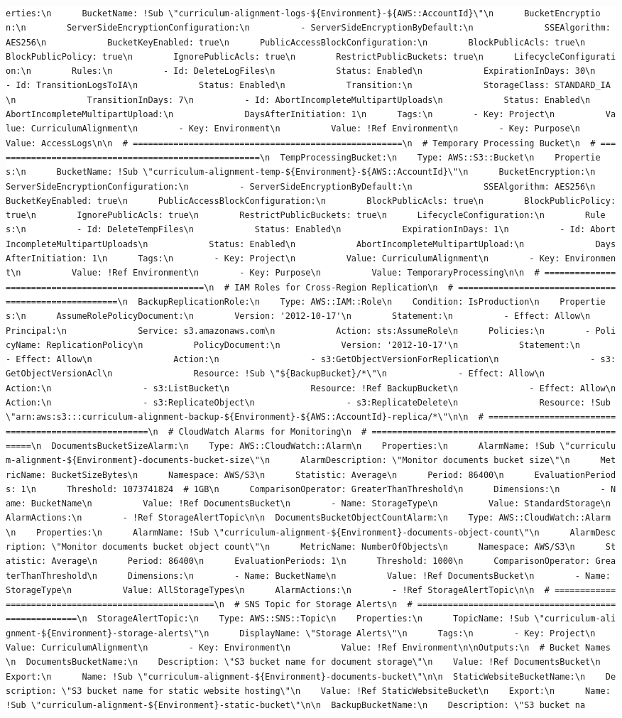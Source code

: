 ```
erties:\n      BucketName: !Sub \"curriculum-alignment-logs-${Environment}-${AWS::AccountId}\"\n      BucketEncryption:\n        ServerSideEncryptionConfiguration:\n          - ServerSideEncryptionByDefault:\n              SSEAlgorithm: AES256\n            BucketKeyEnabled: true\n      PublicAccessBlockConfiguration:\n        BlockPublicAcls: true\n        BlockPublicPolicy: true\n        IgnorePublicAcls: true\n        RestrictPublicBuckets: true\n      LifecycleConfiguration:\n        Rules:\n          - Id: DeleteLogFiles\n            Status: Enabled\n            ExpirationInDays: 30\n          - Id: TransitionLogsToIA\n            Status: Enabled\n            Transition:\n              StorageClass: STANDARD_IA\n              TransitionInDays: 7\n          - Id: AbortIncompleteMultipartUploads\n            Status: Enabled\n            AbortIncompleteMultipartUpload:\n              DaysAfterInitiation: 1\n      Tags:\n        - Key: Project\n          Value: CurriculumAlignment\n        - Key: Environment\n          Value: !Ref Environment\n        - Key: Purpose\n          Value: AccessLogs\n\n  # =====================================================\n  # Temporary Processing Bucket\n  # =====================================================\n  TempProcessingBucket:\n    Type: AWS::S3::Bucket\n    Properties:\n      BucketName: !Sub \"curriculum-alignment-temp-${Environment}-${AWS::AccountId}\"\n      BucketEncryption:\n        ServerSideEncryptionConfiguration:\n          - ServerSideEncryptionByDefault:\n              SSEAlgorithm: AES256\n            BucketKeyEnabled: true\n      PublicAccessBlockConfiguration:\n        BlockPublicAcls: true\n        BlockPublicPolicy: true\n        IgnorePublicAcls: true\n        RestrictPublicBuckets: true\n      LifecycleConfiguration:\n        Rules:\n          - Id: DeleteTempFiles\n            Status: Enabled\n            ExpirationInDays: 1\n          - Id: AbortIncompleteMultipartUploads\n            Status: Enabled\n            AbortIncompleteMultipartUpload:\n              DaysAfterInitiation: 1\n      Tags:\n        - Key: Project\n          Value: CurriculumAlignment\n        - Key: Environment\n          Value: !Ref Environment\n        - Key: Purpose\n          Value: TemporaryProcessing\n\n  # =====================================================\n  # IAM Roles for Cross-Region Replication\n  # =====================================================\n  BackupReplicationRole:\n    Type: AWS::IAM::Role\n    Condition: IsProduction\n    Properties:\n      AssumeRolePolicyDocument:\n        Version: '2012-10-17'\n        Statement:\n          - Effect: Allow\n            Principal:\n              Service: s3.amazonaws.com\n            Action: sts:AssumeRole\n      Policies:\n        - PolicyName: ReplicationPolicy\n          PolicyDocument:\n            Version: '2012-10-17'\n            Statement:\n              - Effect: Allow\n                Action:\n                  - s3:GetObjectVersionForReplication\n                  - s3:GetObjectVersionAcl\n                Resource: !Sub \"${BackupBucket}/*\"\n              - Effect: Allow\n                Action:\n                  - s3:ListBucket\n                Resource: !Ref BackupBucket\n              - Effect: Allow\n                Action:\n                  - s3:ReplicateObject\n                  - s3:ReplicateDelete\n                Resource: !Sub \"arn:aws:s3:::curriculum-alignment-backup-${Environment}-${AWS::AccountId}-replica/*\"\n\n  # =====================================================\n  # CloudWatch Alarms for Monitoring\n  # =====================================================\n  DocumentsBucketSizeAlarm:\n    Type: AWS::CloudWatch::Alarm\n    Properties:\n      AlarmName: !Sub \"curriculum-alignment-${Environment}-documents-bucket-size\"\n      AlarmDescription: \"Monitor documents bucket size\"\n      MetricName: BucketSizeBytes\n      Namespace: AWS/S3\n      Statistic: Average\n      Period: 86400\n      EvaluationPeriods: 1\n      Threshold: 1073741824  # 1GB\n      ComparisonOperator: GreaterThanThreshold\n      Dimensions:\n        - Name: BucketName\n          Value: !Ref DocumentsBucket\n        - Name: StorageType\n          Value: StandardStorage\n      AlarmActions:\n        - !Ref StorageAlertTopic\n\n  DocumentsBucketObjectCountAlarm:\n    Type: AWS::CloudWatch::Alarm\n    Properties:\n      AlarmName: !Sub \"curriculum-alignment-${Environment}-documents-object-count\"\n      AlarmDescription: \"Monitor documents bucket object count\"\n      MetricName: NumberOfObjects\n      Namespace: AWS/S3\n      Statistic: Average\n      Period: 86400\n      EvaluationPeriods: 1\n      Threshold: 1000\n      ComparisonOperator: GreaterThanThreshold\n      Dimensions:\n        - Name: BucketName\n          Value: !Ref DocumentsBucket\n        - Name: StorageType\n          Value: AllStorageTypes\n      AlarmActions:\n        - !Ref StorageAlertTopic\n\n  # =====================================================\n  # SNS Topic for Storage Alerts\n  # =====================================================\n  StorageAlertTopic:\n    Type: AWS::SNS::Topic\n    Properties:\n      TopicName: !Sub \"curriculum-alignment-${Environment}-storage-alerts\"\n      DisplayName: \"Storage Alerts\"\n      Tags:\n        - Key: Project\n          Value: CurriculumAlignment\n        - Key: Environment\n          Value: !Ref Environment\n\nOutputs:\n  # Bucket Names\n  DocumentsBucketName:\n    Description: \"S3 bucket name for document storage\"\n    Value: !Ref DocumentsBucket\n    Export:\n      Name: !Sub \"curriculum-alignment-${Environment}-documents-bucket\"\n\n  StaticWebsiteBucketName:\n    Description: \"S3 bucket name for static website hosting\"\n    Value: !Ref StaticWebsiteBucket\n    Export:\n      Name: !Sub \"curriculum-alignment-${Environment}-static-bucket\"\n\n  BackupBucketName:\n    Description: \"S3 bucket na
```